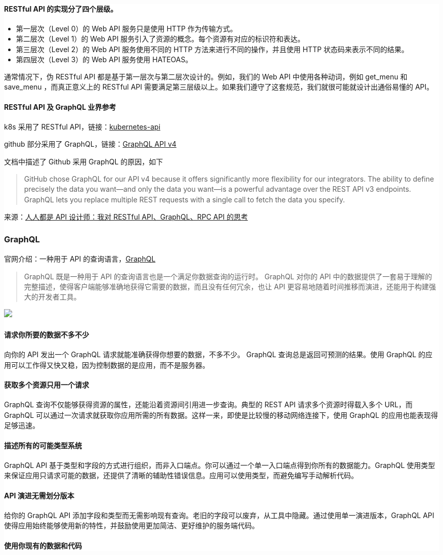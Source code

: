 #### RESTful API 的实现分了四个层级。

* 第一层次（Level 0）的 Web API 服务只是使用 HTTP 作为传输方式。
* 第二层次（Level 1）的 Web API 服务引入了资源的概念。每个资源有对应的标识符和表达。
* 第三层次（Level 2）的 Web API 服务使用不同的 HTTP 方法来进行不同的操作，并且使用 HTTP 状态码来表示不同的结果。
* 第四层次（Level 3）的 Web API 服务使用 HATEOAS。

通常情况下，伪 RESTful API 都是基于第一层次与第二层次设计的。例如，我们的 Web API 中使用各种动词，例如 get_menu 和 save_menu ，而真正意义上的 RESTful API 需要满足第三层级以上。如果我们遵守了这套规范，我们就很可能就设计出通俗易懂的 API。

#### RESTful API 及 GraphQL 业界参考

k8s 采用了 RESTful API，链接：[kubernetes-api](https://kubernetes.io/docs/reference/generated/kubernetes-api/v1.10/)

github 部分采用了 GraphQL，链接：[GraphQL API v4](https://developer.github.com/v4/)

文档中描述了 Github 采用 GraphQL 的原因，如下

>GitHub chose GraphQL for our API v4 because it offers significantly more flexibility for our integrators. The ability to define precisely the data you want—and only the data you want—is a powerful advantage over the REST API v3 endpoints. GraphQL lets you replace multiple REST requests with a single call to fetch the data you specify.

来源：[人人都是 API 设计师：我对 RESTful API、GraphQL、RPC API 的思考](https://yq.aliyun.com/articles/702689)

### GraphQL 

官网介绍：一种用于 API 的查询语言，[GraphQL](https://graphql.cn/)

>GraphQL 既是一种用于 API 的查询语言也是一个满足你数据查询的运行时。 GraphQL 对你的 API 中的数据提供了一套易于理解的完整描述，使得客户端能够准确地获得它需要的数据，而且没有任何冗余，也让 API 更容易地随着时间推移而演进，还能用于构建强大的开发者工具。

![](http://skblog.duiduiche.com/bf05824f7cef91795d8f3e4c13ba05f6.jpg)

#### 请求你所要的数据不多不少

向你的 API 发出一个 GraphQL 请求就能准确获得你想要的数据，不多不少。 GraphQL 查询总是返回可预测的结果。使用 GraphQL 的应用可以工作得又快又稳，因为控制数据的是应用，而不是服务器。

#### 获取多个资源只用一个请求

GraphQL 查询不仅能够获得资源的属性，还能沿着资源间引用进一步查询。典型的 REST API 请求多个资源时得载入多个 URL，而 GraphQL 可以通过一次请求就获取你应用所需的所有数据。这样一来，即使是比较慢的移动网络连接下，使用 GraphQL 的应用也能表现得足够迅速。

#### 描述所有的可能类型系统

GraphQL API 基于类型和字段的方式进行组织，而非入口端点。你可以通过一个单一入口端点得到你所有的数据能力。GraphQL 使用类型来保证应用只请求可能的数据，还提供了清晰的辅助性错误信息。应用可以使用类型，而避免编写手动解析代码。

#### API 演进无需划分版本

给你的 GraphQL API 添加字段和类型而无需影响现有查询。老旧的字段可以废弃，从工具中隐藏。通过使用单一演进版本，GraphQL API 使得应用始终能够使用新的特性，并鼓励使用更加简洁、更好维护的服务端代码。

#### 使用你现有的数据和代码
